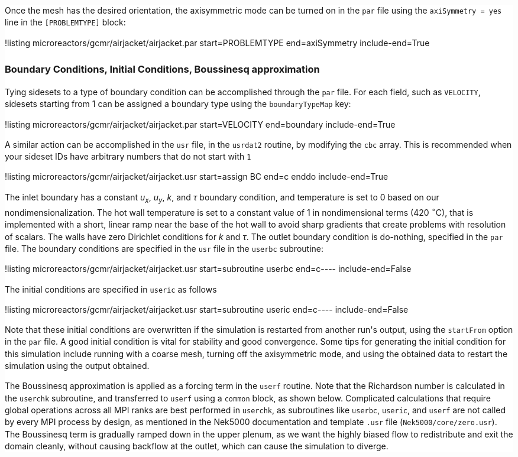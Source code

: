 Once the mesh has the desired orientation, the axisymmetric mode can be turned on in the `par` file using the `axiSymmetry = yes` line in the `[PROBLEMTYPE]` block:

!listing microreactors/gcmr/airjacket/airjacket.par start=PROBLEMTYPE end=axiSymmetry include-end=True

### Boundary Conditions, Initial Conditions, Boussinesq approximation

Tying sidesets to a type of boundary condition can be accomplished through the `par` file. For each field, such as `VELOCITY`, sidesets
starting from 1 can be assigned a boundary type using the `boundaryTypeMap` key:

!listing microreactors/gcmr/airjacket/airjacket.par start=VELOCITY end=boundary include-end=True

A similar action can be accomplished in the `usr` file, in the `usrdat2` routine, by modifying the `cbc` array. This is recommended when
your sideset IDs have arbitrary numbers that do not start with `1`

!listing microreactors/gcmr/airjacket/airjacket.usr start=assign BC end=c      enddo include-end=True

The inlet boundary has a constant $u_x$, $u_y$, $k$, and $\tau$ boundary condition, and temperature is set to 0 based on our nondimensionalization.
The hot wall temperature is set to a constant value of 1 in nondimensional terms (420 $^\circ$C), that is implemented with a short, linear ramp near the base of
the hot wall to avoid sharp gradients that create problems with resolution of scalars. The walls have zero Dirichlet conditions for $k$ and $\tau$. The outlet
boundary condition is do-nothing, specified in the `par` file.  The boundary conditions are specified in the `usr` file in the `userbc` subroutine:

!listing microreactors/gcmr/airjacket/airjacket.usr start=subroutine userbc end=c---- include-end=False

The initial conditions are specified in `useric` as follows

!listing microreactors/gcmr/airjacket/airjacket.usr start=subroutine useric end=c---- include-end=False

Note that these initial conditions are overwritten if the simulation is restarted from another run's output, using the `startFrom` option
in the `par` file. A good initial condition is vital for stability and good convergence. Some tips for generating the initial condition for this
simulation include running with a coarse mesh, turning off the axisymmetric mode, and using the obtained data to restart the simulation using the
output obtained.

The Boussinesq approximation is applied as a forcing term in the `userf` routine. Note that the Richardson number is calculated in the
`userchk` subroutine, and transferred to `userf` using a `common` block, as shown below. Complicated calculations that require global
operations across all MPI ranks are best performed in `userchk`, as subroutines like `userbc`, `useric`, and `userf` are not called
by every MPI process by design, as mentioned in the Nek5000 documentation and template `.usr` file (`Nek5000/core/zero.usr`). The Boussinesq term is gradually
ramped down in the upper plenum, as we want the highly biased flow to redistribute and exit the domain cleanly, without causing
backflow at the outlet, which can cause the simulation to diverge.
